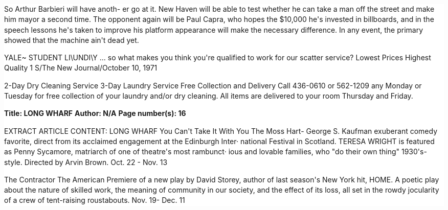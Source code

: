 So Arthur Barbieri will have anoth-
er go at it. New Haven will be able to 
test whether he can take a man off the 
street and make him mayor a second 
time. The opponent again will be Paul 
Capra, who hopes the $10,000 he's 
invested in billboards, and in the 
speech lessons he's taken to improve 
his platform appearance will make the 
necessary difference. In any event, the 
primary showed that the machine ain't 
dead yet. 


YALE~ 
STUDENT 
LI\UNDI\Y 
... so what makes you think you're qualified to work 
for our scatter service? 
Lowest Prices 
Highest Quality 
1 S/The New Journal/October 10, 1971 

2-Day Dry Cleaning Service 
3-Day Laundry Service 
Free Collection and Delivery 
Call 436-0610 or 562-1209 any Monday or Tuesday 
for free collection of your laundry and/or dry 
cleaning. All items are delivered to your room 
Thursday and Friday. 


**Title: LONG WHARF**
**Author: N/A**
**Page number(s): 16**

EXTRACT ARTICLE CONTENT:
LONG WHARF 
You Can't Take It With You 
The Moss Hart- George S. Kaufman exuberant comedy favorite, 
direct from its acclaimed engagement at the Edinburgh Inter· 
national Festival in Scotland. TERESA WRIGHT is featured as 
Penny Sycamore, matriarch of one of theatre's most rambunct· 
ious and lovable families, who "do their own thing" 1930's-style. 
Directed by Arvin Brown. 
Oct. 22 - Nov. 13 

The Contractor 
The American Premiere of a new play by David Storey, author 
of last season's New York hit, HOME. A poetic play about the 
nature of skilled work, the meaning of community in our society, 
and the effect of its loss, all set in the rowdy jocularity of a crew 
of tent-raising roustabouts. 
Nov. 19- Dec. 11 
